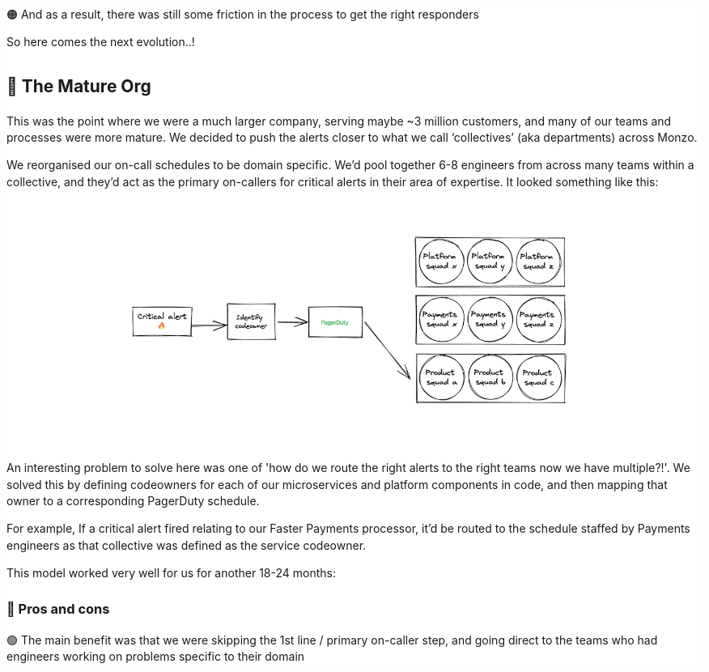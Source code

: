 🟠 And as a result, there was still some friction in the process to get the right responders<br>

So here comes the next evolution..!

## 🧓 The Mature Org

This was the point where we were a much larger company, serving maybe ~3 million customers, and many of our teams and processes were more mature. We decided to push the alerts closer to what we call ‘collectives’ (aka departments) across Monzo.

We reorganised our on-call schedules to be domain specific. We’d pool together 6-8 engineers from across many teams within a collective, and they’d act as the primary on-callers for critical alerts in their area of expertise. It looked something like this:

<p align="center"> 

<img width="600" height="300" src="https://github.com/lukebriscoe/lukebriscoe.github.io/blob/main/assets/img/model3.png?raw=true">

</p>

An interesting problem to solve here was one of 'how do we route the right alerts to the right teams now we have multiple?!'. We solved this by defining codeowners for each of our microservices and platform components in code, and then mapping that owner to a corresponding PagerDuty schedule. 

For example, If a critical alert fired relating to our Faster Payments processor, it’d be routed to the schedule staffed by Payments engineers as that collective was defined as the service codeowner. 

This model worked very well for us for another 18-24 months:

### 💭 Pros and cons

🟢 The main benefit was that we were skipping the 1st line / primary on-caller step, and going direct to the teams who had engineers working on problems specific to their domain <br>

